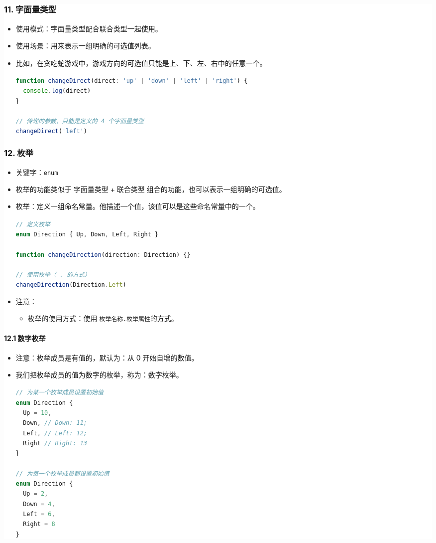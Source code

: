 ### 11. 字面量类型

- 使用模式：字面量类型配合联合类型一起使用。

- 使用场景：用来表示一组明确的可选值列表。

- 比如，在贪吃蛇游戏中，游戏方向的可选值只能是上、下、左、右中的任意一个。

  ```TypeScript
  function changeDirect(direct: 'up' | 'down' | 'left' | 'right') {
    console.log(direct)
  }
  
  // 传递的参数，只能是定义的 4 个字面量类型
  changeDirect('left')
  ```

### 12. 枚举

- 关键字：`enum`

- 枚举的功能类似于 字面量类型 + 联合类型 组合的功能，也可以表示一组明确的可选值。

- 枚举：定义一组命名常量。他描述一个值，该值可以是这些命名常量中的一个。

  ```TypeScript
  // 定义枚举
  enum Direction { Up, Down, Left, Right }

  function changeDirection(direction: Direction) {}

  // 使用枚举（ . 的方式）
  changeDirection(Direction.Left)
  ```

- 注意：

  - 枚举的使用方式：使用 `枚举名称.枚举属性`的方式。

#### 12.1 数字枚举

- 注意：枚举成员是有值的，默认为：从 0 开始自增的数值。

- 我们把枚举成员的值为数字的枚举，称为：数字枚举。

  ```TypeScript
  // 为某一个枚举成员设置初始值
  enum Direction {
    Up = 10,
    Down, // Down: 11;
    Left, // Left: 12;
    Right // Right: 13
  }
  
  // 为每一个枚举成员都设置初始值
  enum Direction {
    Up = 2,
    Down = 4,
    Left = 6,
    Right = 8
  }
  ```
